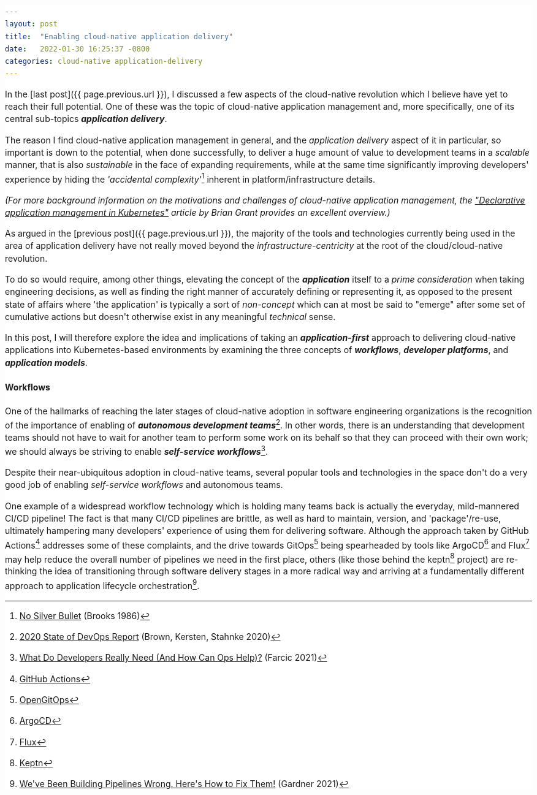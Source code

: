 ```yaml
---
layout: post
title:  "Enabling cloud-native application delivery"
date:   2022-01-30 16:25:37 -0800
categories: cloud-native application-delivery
---
```

In the [last post]({{ page.previous.url }}), I discussed a few aspects of the cloud-native revolution which I believe have yet to reach their full potential. One of these was the topic of cloud-native application management and, more specifically, one of its central sub-topics ***application delivery***.

The reason I find cloud-native application management in general, and the *application delivery* aspect of it in particular, so important is down to the potential, when done successfully, to deliver a huge amount of value to development teams in a *scalable* manner, that is also *sustainable* in the face of expanding requirements, while at the same time significantly improving developers' experience by hiding the *'accidental complexity'*[^1] inherent in platform/infrastructure details.

*(For more background information on the motivations and challenges of cloud-native application management, the ["Declarative application management in Kubernetes"](https://github.com/kubernetes/community/blob/c936aad7abe58e62bfe21beff4807bf7e3149e16/contributors/design-proposals/architecture/declarative-application-management.md) article by Brian Grant provides an excellent overview.)*

As argued in the [previous post]({{ page.previous.url }}), the majority of the tools and technologies currently being used in the area of application delivery have not really moved beyond the *infrastructure-centricity* at the root of the cloud/cloud-native revolution.

To do so would require, among other things, elevating the concept of the ***application*** itself to a *prime consideration* when taking engineering decisions, as well as finding the right manner of accurately defining or representing it, as opposed to the present state of affairs where 'the application' is typically a sort of *non-concept* which can at most be said to "emerge" after some set of cumulative actions but doesn't otherwise exist in any meaningful *technical* sense.

In this post, I will therefore explore the idea and implications of taking an ***application-first*** approach to delivering cloud-native applications into Kubernetes-based environments by examining the three concepts of ***workflows***, ***developer platforms***, and ***application models***.

#### **Workflows**
One of the hallmarks of reaching the later stages of cloud-native adoption in software engineering organizations is the recognition of the importance of enabling of ***autonomous development teams***[^2]. In other words, there is an understanding that development teams should not have to wait for another team to perform some work on its behalf so that they can proceed with their own work; we should always be striving to enable ***self-service workflows***[^3].

Despite their near-ubiquitous adoption in cloud-native teams, several popular tools and technologies in the space don't do a very good job of enabling *self-service workflows* and autonomous teams.

One example of a widespread workflow technology which is holding many teams back is actually the everyday, mild-mannered CI/CD pipeline! The fact is that many CI/CD pipelines are brittle, as well as hard to maintain, version, and 'package'/re-use, ultimately hampering many developers' experience of using them for delivering software. Although the approach taken by GitHub Actions[^4] addresses some of these complaints, and the drive towards GitOps[^5] being spearheaded by tools like ArgoCD[^6] and Flux[^7] may help reduce the overall number of pipelines we need in the first place, others (like those behind the keptn[^8] project) are re-thinking the idea of transitioning through software delivery stages in a more radical way and arriving at a fundamentally different approach to application lifecycle orchestration[^9].


[^1]: [No Silver Bullet](https://en.wikipedia.org/wiki/No_Silver_Bullet) (Brooks 1986)
[^2]: [2020 State of DevOps Report](https://circleci.com/landing-pages/assets/Puppet-State-of-DevOps-Report-2020.pdf) (Brown, Kersten, Stahnke 2020)
[^3]: [What Do Developers Really Need (And How Can Ops Help)?](https://www.youtube.com/watch?v=xx8EM08ihs) (Farcic 2021)
[^4]: [GitHub Actions](https://docs.github.com/en/actions)
[^5]: [OpenGitOps](https://opengitops.dev)
[^6]: [ArgoCD](https://argoproj.github.io/cd/)
[^7]: [Flux](https://fluxcd.io/)
[^8]: [Keptn](https://keptn.sh)
[^9]: [We've Been Building Pipelines Wrong. Here's How to Fix Them!](https://agardner.net/keptn-pipelines/) (Gardner 2021)
[^10]: [Helm](https://helm.sh)
[^11]: [Terraform](https://www.terraform.io)
[^12]: [Waypoint](https://www.waypointproject.io)
[^13]: [Kubernetes application management tools](https://github.com/kubernetes/community/blob/c936aad7abe58e62bfe21beff4807bf7e3149e16/contributors/design-proposals/architecture/declarative-application-management.md?plain=1#L127)
[^14]: [What I Talk About When I Talk About Platforms](https://martinfowler.com/articles/talk-about-platforms.html) (Bottcher 2018)
[^15]: [https://twitter.com/kelseyhightower/status/935252923721793536](https://twitter.com/kelseyhightower/status/935252923721793536)
[^16]: [Custom Resources](https://kubernetes.io/docs/concepts/extend-kubernetes/api-extension/custom-resources/)
[^17]: [Open Application Model](https://oam.dev/)
[^18]: [KubeVela](https://kubevela.io/)
[^19]: [Crossplane](https://crossplane.io/)
[^20]: [Announcing the Open Application Model](https://cloudblogs.microsoft.com/opensource/2019/10/16/announcing-open-application-model/)
[^21]: [Rudr](https://github.com/oam-dev/rudr)
[^22]: [OAM Kubernetes Runtime](https://github.com/crossplane/oam-kubernetes-runtime)
[^23]: [OAM and Crossplane: The Next Stage for Building Modern Application](https://www.alibabacloud.com/blog/oam-and-crossplane-the-next-stage-for-building-modern-application_596240)
[^24]: [Combining Argo CD (GitOps), Crossplane (Control Plane), And KubeVela (OAM)](https://www.youtube.com/watch?v=eEcgn_gU3SM) (Farcic 2021)
[^25]: [Composite Resources](https://crossplane.io/docs/v1.6/concepts/composition.html)
[^26]: [Composite pattern](https://en.wikipedia.org/wiki/Composite_pattern)
[^27]: [System of systems](https://en.wikipedia.org/wiki/System_of_systems)